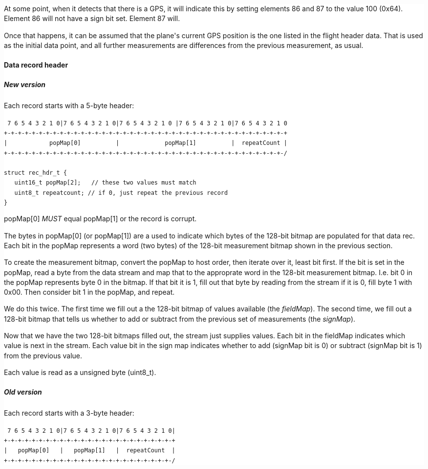 At some point, when it detects that there is a GPS, it will indicate this by setting
elements 86 and 87 to the value 100 (0x64). Element 86 will not have a sign bit set.
Element 87 will.

Once that happens, it can be assumed that the plane's current GPS position is the one
listed in the flight header data. That is used as the initial data point, and all
further measurements are differences from the previous measurement, as usual.


#### Data record header

##### New version

Each record starts with a 5-byte header:

     7 6 5 4 3 2 1 0|7 6 5 4 3 2 1 0|7 6 5 4 3 2 1 0 |7 6 5 4 3 2 1 0|7 6 5 4 3 2 1 0
    +-+-+-+-+-+-+-+-+-+-+-+-+-+-+-+-+-+-+-+-+-+-+-+-+-+-+-+-+-+-+-+-+-+-+-+-+-+-+-+-+
    |            popMap[0]          |             popMap[1]          |  repeatCount |
    +-+-+-+-+-+-+-+-+-+-+-+-+-+-+-+-+-+-+-+-+-+-+-+-+-+-+-+-+-+-+-+-+-+-+-+-+-+-+-+-/

    struct rec_hdr_t {
       uint16_t popMap[2];   // these two values must match
       uint8_t repeatcount; // if 0, just repeat the previous record
    }

popMap[0] *MUST* equal popMap[1] or the record is corrupt.

The bytes in popMap[0] (or popMap[1]) are a used to indicate which bytes of the 128-bit
bitmap are populated for that data rec. Each bit in the popMap represents a word (two bytes)
of the 128-bit measurement bitmap shown in the previous section.

To create the measurement bitmap, convert the popMap to host order, then iterate over it,
least bit first. If the bit is set in the popMap, read a byte from the data stream and map
that to the approprate word in the 128-bit measurement bitmap. I.e. bit 0 in the popMap
represents byte 0 in the bitmap. If that bit it is 1, fill out that byte by reading from the
stream if it is 0, fill byte 1 with 0x00. Then consider bit 1 in the popMap, and repeat.

We do this twice. The first time we fill out a the 128-bit bitmap of values available
(the *fieldMap*). The second time, we fill out a 128-bit bitmap that tells us whether
to add or subtract from the previous set of measurements (the *signMap*).

Now that we have the two 128-bit bitmaps filled out, the stream just supplies values. Each
bit in the fieldMap indicates which value is next in the stream. Each value bit in the sign
map indicates whether to add (signMap bit is 0) or subtract (signMap bit is 1) from the
previous value.

Each value is read as a unsigned byte (uint8_t).

##### Old version

Each record starts with a 3-byte header:

     7 6 5 4 3 2 1 0|7 6 5 4 3 2 1 0|7 6 5 4 3 2 1 0|
    +-+-+-+-+-+-+-+-+-+-+-+-+-+-+-+-+-+-+-+-+-+-+-+-+
    |   popMap[0]   |   popMap[1]   |  repeatCount  |
    +-+-+-+-+-+-+-+-+-+-+-+-+-+-+-+-+-+-+-+-+-+-+-+-/
